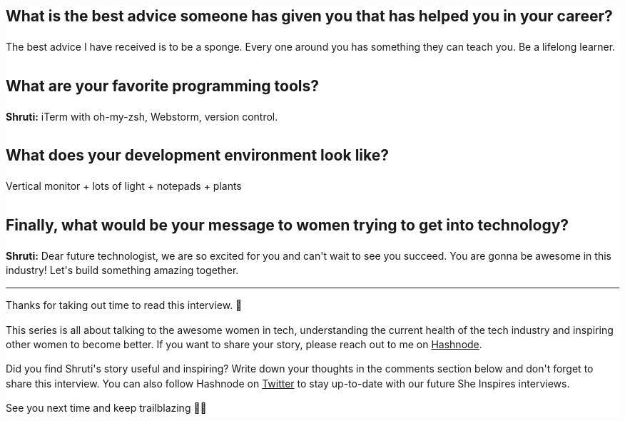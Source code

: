 ## What is the best advice someone has given you that has helped you in your career?

The best advice I have received is to be a sponge. Every one around you has something they can teach you. Be a lifelong learner.

## What are your favorite programming tools?

**Shruti:** iTerm with oh-my-zsh, Webstorm, version control.

## What does your development environment look like?

Vertical monitor + lots of light + notepads + plants

## Finally, what would be your message to women trying to get into technology?

**Shruti:** Dear future technologist, we are so excited for you and can't wait to see you succeed. You are gonna be awesome in this industry! Let's build something amazing together.

---

Thanks for taking out time to read this interview. 👋

This series is all about talking to the awesome women in tech, understanding the current health of the tech industry and inspiring other women to become better. If you want to share your story, please reach out to me on [Hashnode](https://hashnode.com/@bolajiayodeji).

Did you find Shruti's story useful and inspiring?
Write down your thoughts in the comments section below and don't forget to share this interview. 
You can also follow Hashnode on  [Twitter](https://twitter.com/hashnode)  to stay up-to-date with our future She Inspires interviews. 

See you next time and keep trailblazing 💪💙
